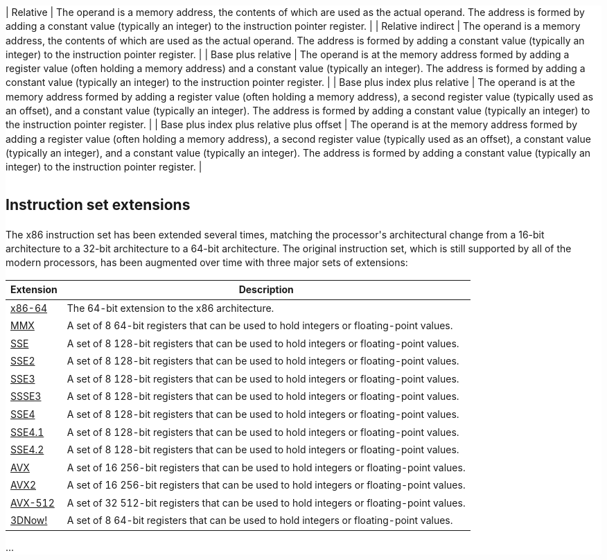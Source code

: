 | Relative | The operand is a memory address, the contents of which are used as the actual operand. The address is formed by adding a constant value (typically an integer) to the instruction pointer register. |
| Relative indirect | The operand is a memory address, the contents of which are used as the actual operand. The address is formed by adding a constant value (typically an integer) to the instruction pointer register. |
| Base plus relative | The operand is at the memory address formed by adding a register value (often holding a memory address) and a constant value (typically an integer). The address is formed by adding a constant value (typically an integer) to the instruction pointer register. |
| Base plus index plus relative | The operand is at the memory address formed by adding a register value (often holding a memory address), a second register value (typically used as an offset), and a constant value (typically an integer). The address is formed by adding a constant value (typically an integer) to the instruction pointer register. |
| Base plus index plus relative plus offset | The operand is at the memory address formed by adding a register value (often holding a memory address), a second register value (typically used as an offset), a constant value (typically an integer), and a constant value (typically an integer). The address is formed by adding a constant value (typically an integer) to the instruction pointer register. |

## Instruction set extensions
The x86 instruction set has been extended several times, matching the processor's architectural change from a 16-bit architecture to a 32-bit architecture to a 64-bit architecture. The original instruction set, which is still supported by all of the modern processors, has been augmented over time with three major sets of extensions:

| Extension             | Description |
|-----------------------| - |
| [x86-64](./x86_64.md) | The 64-bit extension to the x86 architecture. |
| [MMX](./mmx.md)       | A set of 8 64-bit registers that can be used to hold integers or floating-point values. |
| [SSE](./sse.md)       | A set of 8 128-bit registers that can be used to hold integers or floating-point values. |
| [SSE2](./sse2.md)     | A set of 8 128-bit registers that can be used to hold integers or floating-point values. |
| [SSE3](./sse3.md)     | A set of 8 128-bit registers that can be used to hold integers or floating-point values. |
| [SSSE3](./ssse3.md)   | A set of 8 128-bit registers that can be used to hold integers or floating-point values. |
| [SSE4](./sse4.md)     | A set of 8 128-bit registers that can be used to hold integers or floating-point values. |
| [SSE4.1](./sse4_1.md) | A set of 8 128-bit registers that can be used to hold integers or floating-point values. |
| [SSE4.2](./sse4_2.md) | A set of 8 128-bit registers that can be used to hold integers or floating-point values. |
| [AVX](./avx.md)       | A set of 16 256-bit registers that can be used to hold integers or floating-point values. |
| [AVX2](./avx2.md)     | A set of 16 256-bit registers that can be used to hold integers or floating-point values. |
| [AVX-512](./avx_512.md) | A set of 32 512-bit registers that can be used to hold integers or floating-point values. |
| [3DNow!](./3dnow.md)  | A set of 8 64-bit registers that can be used to hold integers or floating-point values. |
...
